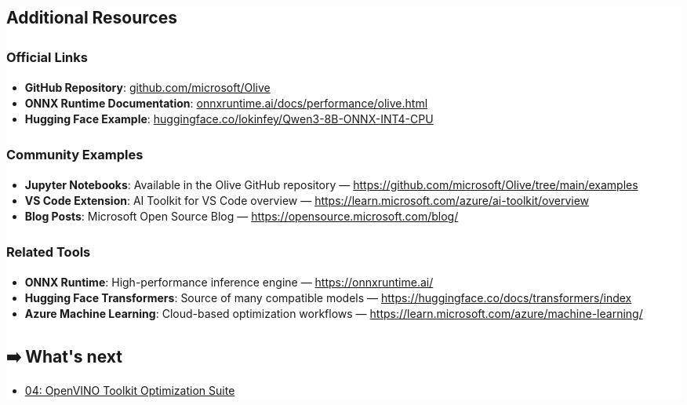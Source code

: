 ## Additional Resources

### Official Links
- **GitHub Repository**: [github.com/microsoft/Olive](https://github.com/microsoft/Olive)
- **ONNX Runtime Documentation**: [onnxruntime.ai/docs/performance/olive.html](https://onnxruntime.ai/docs/performance/olive.html)
- **Hugging Face Example**: [huggingface.co/lokinfey/Qwen3-8B-ONNX-INT4-CPU](https://huggingface.co/lokinfey/Qwen3-8B-ONNX-INT4-CPU)

### Community Examples
- **Jupyter Notebooks**: Available in the Olive GitHub repository — https://github.com/microsoft/Olive/tree/main/examples
- **VS Code Extension**: AI Toolkit for VS Code overview — https://learn.microsoft.com/azure/ai-toolkit/overview
- **Blog Posts**: Microsoft Open Source Blog — https://opensource.microsoft.com/blog/

### Related Tools
- **ONNX Runtime**: High-performance inference engine — https://onnxruntime.ai/
- **Hugging Face Transformers**: Source of many compatible models — https://huggingface.co/docs/transformers/index
- **Azure Machine Learning**: Cloud-based optimization workflows — https://learn.microsoft.com/azure/machine-learning/


## ➡️ What's next

- [04: OpenVINO Toolkit Optimization Suite](./04.openvino.md)